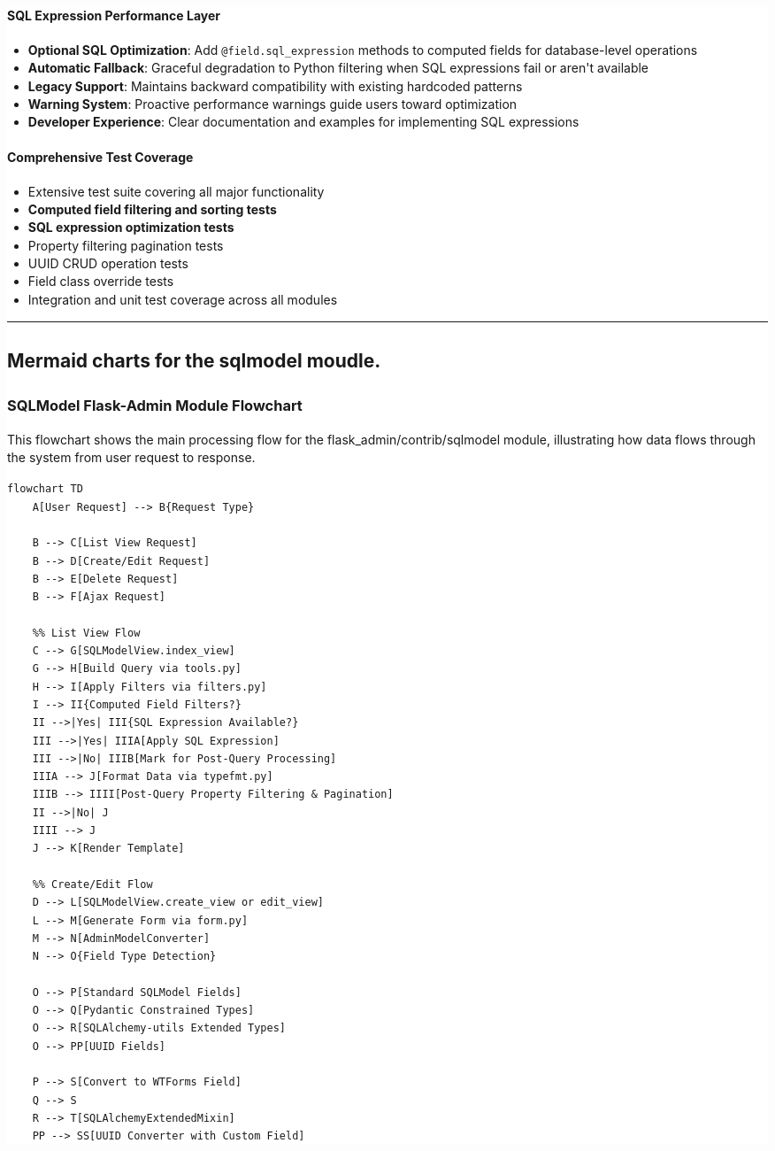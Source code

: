 #### **SQL Expression Performance Layer**
- **Optional SQL Optimization**: Add `@field.sql_expression` methods to computed fields for database-level operations
- **Automatic Fallback**: Graceful degradation to Python filtering when SQL expressions fail or aren't available
- **Legacy Support**: Maintains backward compatibility with existing hardcoded patterns
- **Warning System**: Proactive performance warnings guide users toward optimization
- **Developer Experience**: Clear documentation and examples for implementing SQL expressions

#### **Comprehensive Test Coverage**
- Extensive test suite covering all major functionality
- **Computed field filtering and sorting tests**
- **SQL expression optimization tests**
- Property filtering pagination tests
- UUID CRUD operation tests
- Field class override tests
- Integration and unit test coverage across all modules
---
## Mermaid charts for the sqlmodel moudle.

### SQLModel Flask-Admin Module Flowchart

This flowchart shows the main processing flow for the flask_admin/contrib/sqlmodel module, illustrating how data flows through the system from user request to response.

```mermaid
flowchart TD
    A[User Request] --> B{Request Type}

    B --> C[List View Request]
    B --> D[Create/Edit Request]
    B --> E[Delete Request]
    B --> F[Ajax Request]

    %% List View Flow
    C --> G[SQLModelView.index_view]
    G --> H[Build Query via tools.py]
    H --> I[Apply Filters via filters.py]
    I --> II{Computed Field Filters?}
    II -->|Yes| III{SQL Expression Available?}
    III -->|Yes| IIIA[Apply SQL Expression]
    III -->|No| IIIB[Mark for Post-Query Processing]
    IIIA --> J[Format Data via typefmt.py]
    IIIB --> IIII[Post-Query Property Filtering & Pagination]
    II -->|No| J
    IIII --> J
    J --> K[Render Template]

    %% Create/Edit Flow
    D --> L[SQLModelView.create_view or edit_view]
    L --> M[Generate Form via form.py]
    M --> N[AdminModelConverter]
    N --> O{Field Type Detection}

    O --> P[Standard SQLModel Fields]
    O --> Q[Pydantic Constrained Types]
    O --> R[SQLAlchemy-utils Extended Types]
    O --> PP[UUID Fields]

    P --> S[Convert to WTForms Field]
    Q --> S
    R --> T[SQLAlchemyExtendedMixin]
    PP --> SS[UUID Converter with Custom Field]
```
